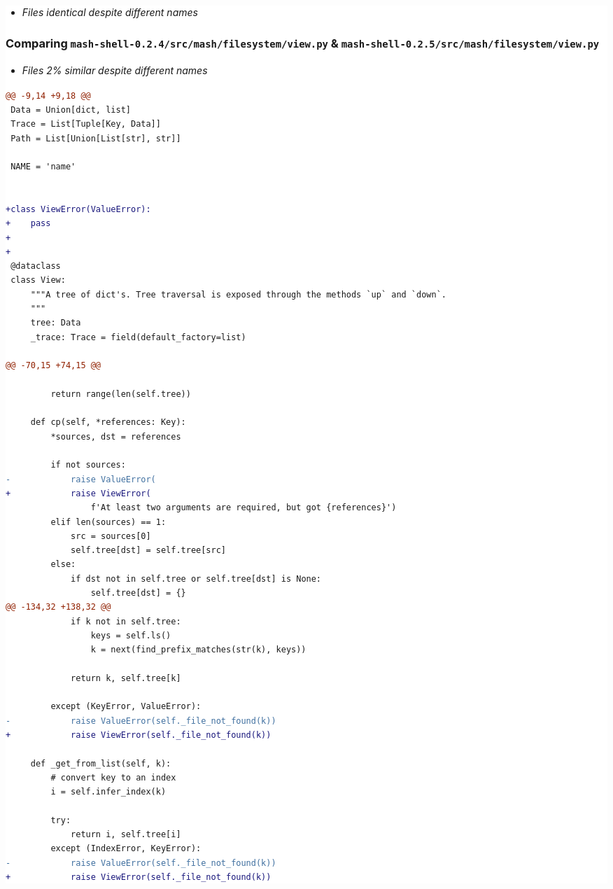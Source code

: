  * *Files identical despite different names*

### Comparing `mash-shell-0.2.4/src/mash/filesystem/view.py` & `mash-shell-0.2.5/src/mash/filesystem/view.py`

 * *Files 2% similar despite different names*

```diff
@@ -9,14 +9,18 @@
 Data = Union[dict, list]
 Trace = List[Tuple[Key, Data]]
 Path = List[Union[List[str], str]]
 
 NAME = 'name'
 
 
+class ViewError(ValueError):
+    pass
+
+
 @dataclass
 class View:
     """A tree of dict's. Tree traversal is exposed through the methods `up` and `down`.
     """
     tree: Data
     _trace: Trace = field(default_factory=list)
 
@@ -70,15 +74,15 @@
 
         return range(len(self.tree))
 
     def cp(self, *references: Key):
         *sources, dst = references
 
         if not sources:
-            raise ValueError(
+            raise ViewError(
                 f'At least two arguments are required, but got {references}')
         elif len(sources) == 1:
             src = sources[0]
             self.tree[dst] = self.tree[src]
         else:
             if dst not in self.tree or self.tree[dst] is None:
                 self.tree[dst] = {}
@@ -134,32 +138,32 @@
             if k not in self.tree:
                 keys = self.ls()
                 k = next(find_prefix_matches(str(k), keys))
 
             return k, self.tree[k]
 
         except (KeyError, ValueError):
-            raise ValueError(self._file_not_found(k))
+            raise ViewError(self._file_not_found(k))
 
     def _get_from_list(self, k):
         # convert key to an index
         i = self.infer_index(k)
 
         try:
             return i, self.tree[i]
         except (IndexError, KeyError):
-            raise ValueError(self._file_not_found(k))
+            raise ViewError(self._file_not_found(k))
```